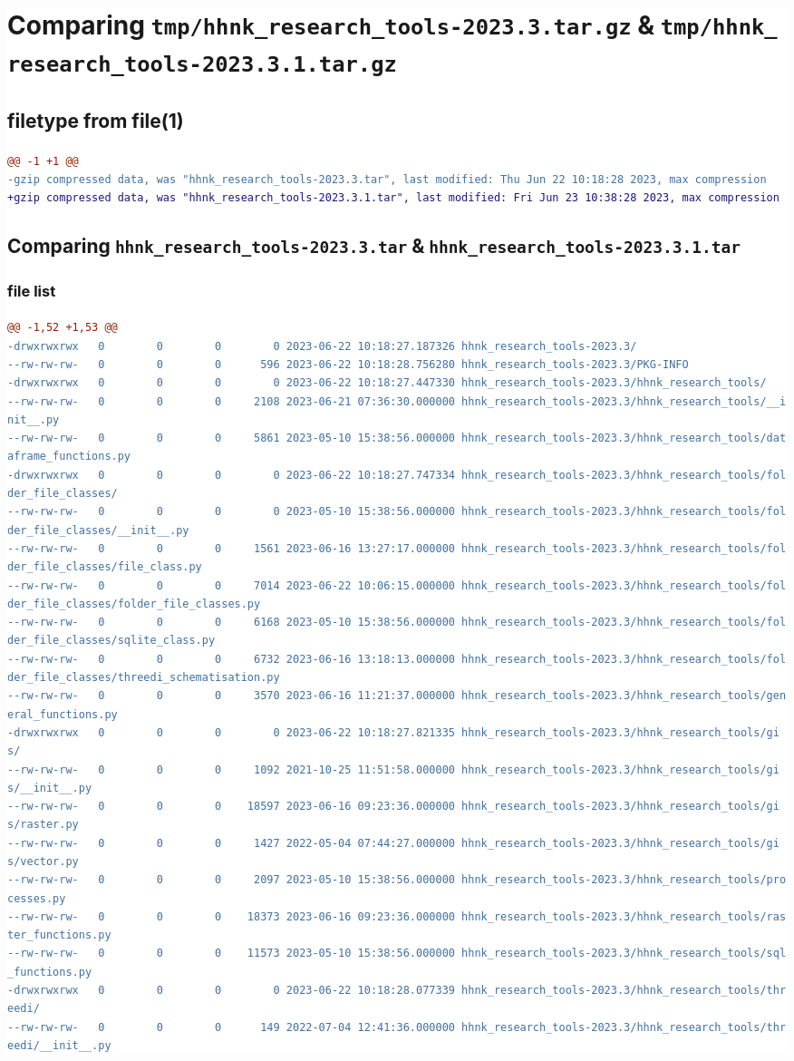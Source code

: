 # Comparing `tmp/hhnk_research_tools-2023.3.tar.gz` & `tmp/hhnk_research_tools-2023.3.1.tar.gz`

## filetype from file(1)

```diff
@@ -1 +1 @@
-gzip compressed data, was "hhnk_research_tools-2023.3.tar", last modified: Thu Jun 22 10:18:28 2023, max compression
+gzip compressed data, was "hhnk_research_tools-2023.3.1.tar", last modified: Fri Jun 23 10:38:28 2023, max compression
```

## Comparing `hhnk_research_tools-2023.3.tar` & `hhnk_research_tools-2023.3.1.tar`

### file list

```diff
@@ -1,52 +1,53 @@
-drwxrwxrwx   0        0        0        0 2023-06-22 10:18:27.187326 hhnk_research_tools-2023.3/
--rw-rw-rw-   0        0        0      596 2023-06-22 10:18:28.756280 hhnk_research_tools-2023.3/PKG-INFO
-drwxrwxrwx   0        0        0        0 2023-06-22 10:18:27.447330 hhnk_research_tools-2023.3/hhnk_research_tools/
--rw-rw-rw-   0        0        0     2108 2023-06-21 07:36:30.000000 hhnk_research_tools-2023.3/hhnk_research_tools/__init__.py
--rw-rw-rw-   0        0        0     5861 2023-05-10 15:38:56.000000 hhnk_research_tools-2023.3/hhnk_research_tools/dataframe_functions.py
-drwxrwxrwx   0        0        0        0 2023-06-22 10:18:27.747334 hhnk_research_tools-2023.3/hhnk_research_tools/folder_file_classes/
--rw-rw-rw-   0        0        0        0 2023-05-10 15:38:56.000000 hhnk_research_tools-2023.3/hhnk_research_tools/folder_file_classes/__init__.py
--rw-rw-rw-   0        0        0     1561 2023-06-16 13:27:17.000000 hhnk_research_tools-2023.3/hhnk_research_tools/folder_file_classes/file_class.py
--rw-rw-rw-   0        0        0     7014 2023-06-22 10:06:15.000000 hhnk_research_tools-2023.3/hhnk_research_tools/folder_file_classes/folder_file_classes.py
--rw-rw-rw-   0        0        0     6168 2023-05-10 15:38:56.000000 hhnk_research_tools-2023.3/hhnk_research_tools/folder_file_classes/sqlite_class.py
--rw-rw-rw-   0        0        0     6732 2023-06-16 13:18:13.000000 hhnk_research_tools-2023.3/hhnk_research_tools/folder_file_classes/threedi_schematisation.py
--rw-rw-rw-   0        0        0     3570 2023-06-16 11:21:37.000000 hhnk_research_tools-2023.3/hhnk_research_tools/general_functions.py
-drwxrwxrwx   0        0        0        0 2023-06-22 10:18:27.821335 hhnk_research_tools-2023.3/hhnk_research_tools/gis/
--rw-rw-rw-   0        0        0     1092 2021-10-25 11:51:58.000000 hhnk_research_tools-2023.3/hhnk_research_tools/gis/__init__.py
--rw-rw-rw-   0        0        0    18597 2023-06-16 09:23:36.000000 hhnk_research_tools-2023.3/hhnk_research_tools/gis/raster.py
--rw-rw-rw-   0        0        0     1427 2022-05-04 07:44:27.000000 hhnk_research_tools-2023.3/hhnk_research_tools/gis/vector.py
--rw-rw-rw-   0        0        0     2097 2023-05-10 15:38:56.000000 hhnk_research_tools-2023.3/hhnk_research_tools/processes.py
--rw-rw-rw-   0        0        0    18373 2023-06-16 09:23:36.000000 hhnk_research_tools-2023.3/hhnk_research_tools/raster_functions.py
--rw-rw-rw-   0        0        0    11573 2023-05-10 15:38:56.000000 hhnk_research_tools-2023.3/hhnk_research_tools/sql_functions.py
-drwxrwxrwx   0        0        0        0 2023-06-22 10:18:28.077339 hhnk_research_tools-2023.3/hhnk_research_tools/threedi/
--rw-rw-rw-   0        0        0      149 2022-07-04 12:41:36.000000 hhnk_research_tools-2023.3/hhnk_research_tools/threedi/__init__.py
```